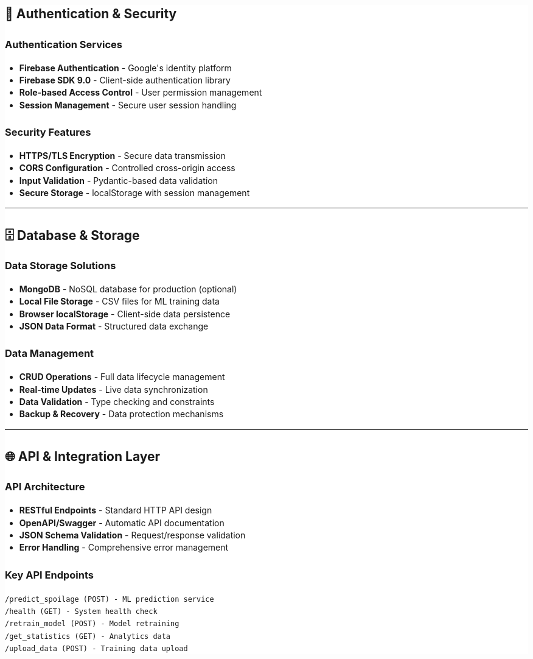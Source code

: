 
## 🔐 **Authentication & Security**

### **Authentication Services**
- **Firebase Authentication** - Google's identity platform
- **Firebase SDK 9.0** - Client-side authentication library
- **Role-based Access Control** - User permission management
- **Session Management** - Secure user session handling

### **Security Features**
- **HTTPS/TLS Encryption** - Secure data transmission
- **CORS Configuration** - Controlled cross-origin access
- **Input Validation** - Pydantic-based data validation
- **Secure Storage** - localStorage with session management

---

## 🗄️ **Database & Storage**

### **Data Storage Solutions**
- **MongoDB** - NoSQL database for production (optional)
- **Local File Storage** - CSV files for ML training data
- **Browser localStorage** - Client-side data persistence
- **JSON Data Format** - Structured data exchange

### **Data Management**
- **CRUD Operations** - Full data lifecycle management
- **Real-time Updates** - Live data synchronization
- **Data Validation** - Type checking and constraints
- **Backup & Recovery** - Data protection mechanisms

---

## 🌐 **API & Integration Layer**

### **API Architecture**
- **RESTful Endpoints** - Standard HTTP API design
- **OpenAPI/Swagger** - Automatic API documentation
- **JSON Schema Validation** - Request/response validation
- **Error Handling** - Comprehensive error management

### **Key API Endpoints**
```
/predict_spoilage (POST) - ML prediction service
/health (GET) - System health check
/retrain_model (POST) - Model retraining
/get_statistics (GET) - Analytics data
/upload_data (POST) - Training data upload
```
